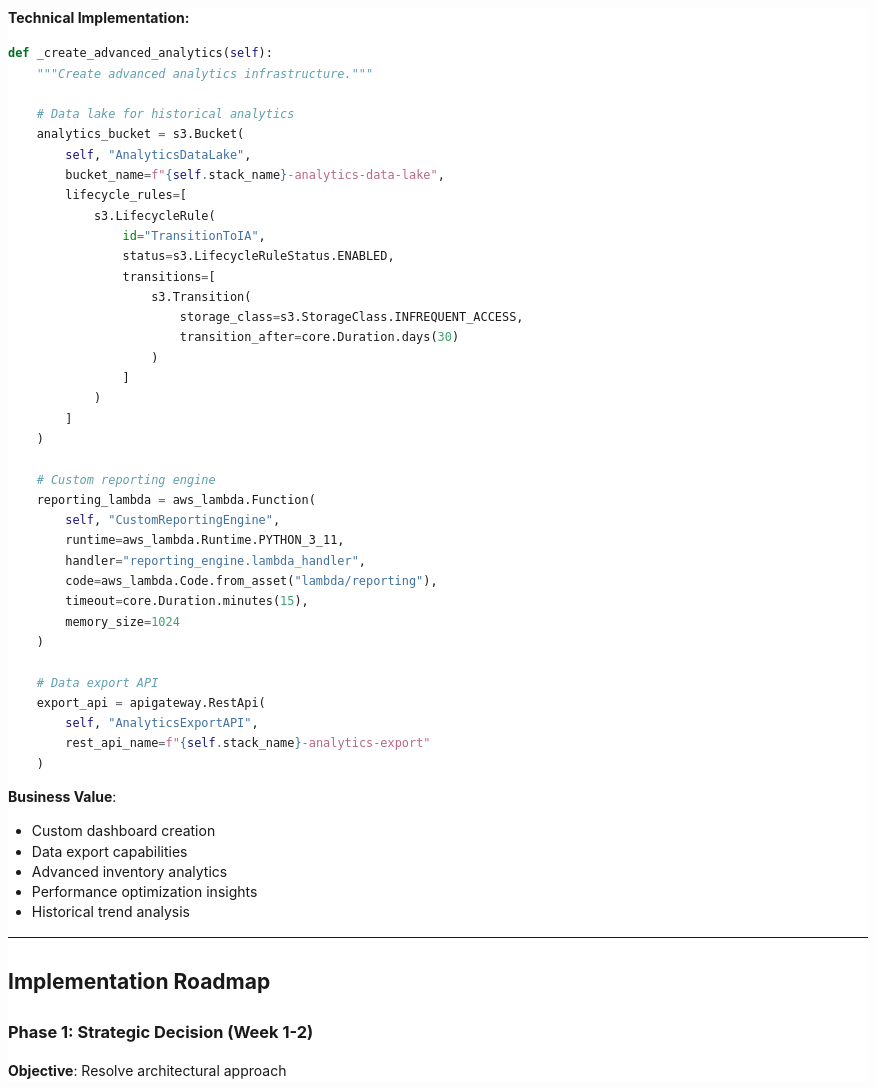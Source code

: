 **Technical Implementation:**
```python
def _create_advanced_analytics(self):
    """Create advanced analytics infrastructure."""

    # Data lake for historical analytics
    analytics_bucket = s3.Bucket(
        self, "AnalyticsDataLake",
        bucket_name=f"{self.stack_name}-analytics-data-lake",
        lifecycle_rules=[
            s3.LifecycleRule(
                id="TransitionToIA",
                status=s3.LifecycleRuleStatus.ENABLED,
                transitions=[
                    s3.Transition(
                        storage_class=s3.StorageClass.INFREQUENT_ACCESS,
                        transition_after=core.Duration.days(30)
                    )
                ]
            )
        ]
    )

    # Custom reporting engine
    reporting_lambda = aws_lambda.Function(
        self, "CustomReportingEngine",
        runtime=aws_lambda.Runtime.PYTHON_3_11,
        handler="reporting_engine.lambda_handler",
        code=aws_lambda.Code.from_asset("lambda/reporting"),
        timeout=core.Duration.minutes(15),
        memory_size=1024
    )

    # Data export API
    export_api = apigateway.RestApi(
        self, "AnalyticsExportAPI",
        rest_api_name=f"{self.stack_name}-analytics-export"
    )
```

**Business Value**:
- Custom dashboard creation
- Data export capabilities
- Advanced inventory analytics
- Performance optimization insights
- Historical trend analysis

---

## Implementation Roadmap

### Phase 1: Strategic Decision (Week 1-2)
**Objective**: Resolve architectural approach
